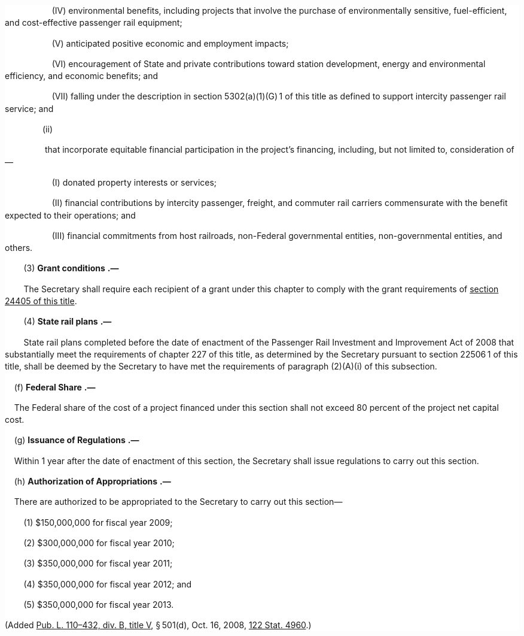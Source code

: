                     (IV) environmental benefits, including projects that involve the purchase of environmentally sensitive, fuel-efficient, and cost-effective passenger rail equipment;

                    (V) anticipated positive economic and employment impacts;

                    (VI) encouragement of State and private contributions toward station development, energy and environmental efficiency, and economic benefits; and

                    (VII) falling under the description in section 5302(a)(1)(G) 1 of this title as defined to support intercity passenger rail service; and

                (ii)

                 that incorporate equitable financial participation in the project’s financing, including, but not limited to, consideration of—

                    (I) donated property interests or services;

                    (II) financial contributions by intercity passenger, freight, and commuter rail carriers commensurate with the benefit expected to their operations; and

                    (III) financial commitments from host railroads, non-Federal governmental entities, non-governmental entities, and others.

        (3)  __Grant conditions__  __.—__ 

        The Secretary shall require each recipient of a grant under this chapter to comply with the grant requirements of [section 24405 of this title][/us/usc/t49/s24405].

        (4)  __State rail plans__  __.—__ 

        State rail plans completed before the date of enactment of the Passenger Rail Investment and Improvement Act of 2008 that substantially meet the requirements of chapter 227 of this title, as determined by the Secretary pursuant to section 22506 1 of this title, shall be deemed by the Secretary to have met the requirements of paragraph (2)(A)(i) of this subsection.

    (f)  __Federal Share__  __.—__ 

    The Federal share of the cost of a project financed under this section shall not exceed 80 percent of the project net capital cost.

    (g)  __Issuance of Regulations__  __.—__ 

    Within 1 year after the date of enactment of this section, the Secretary shall issue regulations to carry out this section.

    (h)  __Authorization of Appropriations__  __.—__ 

    There are authorized to be appropriated to the Secretary to carry out this section—

        (1) $150,000,000 for fiscal year 2009;

        (2) $300,000,000 for fiscal year 2010;

        (3) $350,000,000 for fiscal year 2011;

        (4) $350,000,000 for fiscal year 2012; and

        (5) $350,000,000 for fiscal year 2013.

(Added [Pub. L. 110–432, div. B, title V][/us/pl/110/432/dB/tV], § 501(d), Oct. 16, 2008, [122 Stat. 4960][/us/stat/122/4960].)


[/us/usc/t49/s24102]: https://publicdocs.github.io/go/links?ns=uslm&ref=%2Fus%2Fusc%2Ft49%2Fs24102
[/us/usc/t49/s26101]: https://publicdocs.github.io/go/links?ns=uslm&ref=%2Fus%2Fusc%2Ft49%2Fs26101
[/us/usc/t23/s135]: https://publicdocs.github.io/go/links?ns=uslm&ref=%2Fus%2Fusc%2Ft23%2Fs135
[/us/usc/t49/s24405]: https://publicdocs.github.io/go/links?ns=uslm&ref=%2Fus%2Fusc%2Ft49%2Fs24405
[/us/pl/110/432/dB/tV]: https://publicdocs.github.io/go/links?ns=uslm&ref=%2Fus%2Fpl%2F110%2F432%2FdB%2FtV
[/us/stat/122/4960]: https://publicdocs.github.io/go/links?ns=uslm&ref=%2Fus%2Fstat%2F122%2F4960
[/us/usc/t23/s104]: https://publicdocs.github.io/go/links?ns=uslm&ref=%2Fus%2Fusc%2Ft23%2Fs104
[/us/pl/112/141/dA/tI]: https://publicdocs.github.io/go/links?ns=uslm&ref=%2Fus%2Fpl%2F112%2F141%2FdA%2FtI
[/us/stat/126/427]: https://publicdocs.github.io/go/links?ns=uslm&ref=%2Fus%2Fstat%2F126%2F427
[/us/pl/110/432/s211]: https://publicdocs.github.io/go/links?ns=uslm&ref=%2Fus%2Fpl%2F110%2F432%2Fs211
[/us/usc/t49/s24902]: https://publicdocs.github.io/go/links?ns=uslm&ref=%2Fus%2Fusc%2Ft49%2Fs24902
[/us/pl/114/94/dA/tXI]: https://publicdocs.github.io/go/links?ns=uslm&ref=%2Fus%2Fpl%2F114%2F94%2FdA%2FtXI
[/us/stat/129/1660]: https://publicdocs.github.io/go/links?ns=uslm&ref=%2Fus%2Fstat%2F129%2F1660
[/us/pl/110/432/s207]: https://publicdocs.github.io/go/links?ns=uslm&ref=%2Fus%2Fpl%2F110%2F432%2Fs207
[/us/usc/t49/s24101]: https://publicdocs.github.io/go/links?ns=uslm&ref=%2Fus%2Fusc%2Ft49%2Fs24101
[/us/usc/t49/s5302]: https://publicdocs.github.io/go/links?ns=uslm&ref=%2Fus%2Fusc%2Ft49%2Fs5302
[/us/pl/112/141/dB]: https://publicdocs.github.io/go/links?ns=uslm&ref=%2Fus%2Fpl%2F112%2F141%2FdB
[/us/stat/126/623]: https://publicdocs.github.io/go/links?ns=uslm&ref=%2Fus%2Fstat%2F126%2F623
[/us/pl/110/432]: https://publicdocs.github.io/go/links?ns=uslm&ref=%2Fus%2Fpl%2F110%2F432
[/us/usc/t49/s22506]: https://publicdocs.github.io/go/links?ns=uslm&ref=%2Fus%2Fusc%2Ft49%2Fs22506
[/us/usc/t49/s22706]: https://publicdocs.github.io/go/links?ns=uslm&ref=%2Fus%2Fusc%2Ft49%2Fs22706
[/us/usc/t49/s22506]: https://publicdocs.github.io/go/links?ns=uslm&ref=%2Fus%2Fusc%2Ft49%2Fs22506
[/us/pl/110/432]: https://publicdocs.github.io/go/links?ns=uslm&ref=%2Fus%2Fpl%2F110%2F432
[/us/pl/110/432/dB/tV]: https://publicdocs.github.io/go/links?ns=uslm&ref=%2Fus%2Fpl%2F110%2F432%2FdB%2FtV
[/us/stat/122/4963]: https://publicdocs.github.io/go/links?ns=uslm&ref=%2Fus%2Fstat%2F122%2F4963
[/us/usc/t49/s24405]: https://publicdocs.github.io/go/links?ns=uslm&ref=%2Fus%2Fusc%2Ft49%2Fs24405
[/us/pl/92/463]: https://publicdocs.github.io/go/links?ns=uslm&ref=%2Fus%2Fpl%2F92%2F463
[/us/usc/t49/s26101]: https://publicdocs.github.io/go/links?ns=uslm&ref=%2Fus%2Fusc%2Ft49%2Fs26101
[/us/usc/t49/s24102]: https://publicdocs.github.io/go/links?ns=uslm&ref=%2Fus%2Fusc%2Ft49%2Fs24102
[/us/usc/t49/s24102]: https://publicdocs.github.io/go/links?ns=uslm&ref=%2Fus%2Fusc%2Ft49%2Fs24102
[/us/usc/t23/s104/d/2]: https://publicdocs.github.io/go/links?ns=uslm&ref=%2Fus%2Fusc%2Ft23%2Fs104%2Fd%2F2